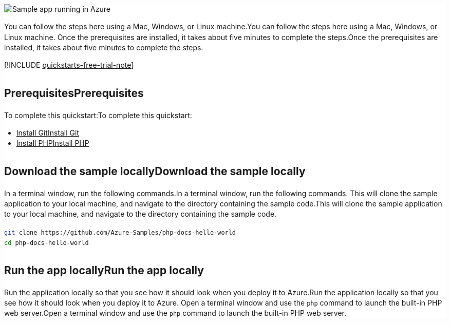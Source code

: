 ![Sample app running in Azure](media/app-service-web-get-started-php/hello-world-in-browser.png)

<span data-ttu-id="b0b70-110">You can follow the steps here using a Mac, Windows, or Linux machine.</span><span class="sxs-lookup"><span data-stu-id="b0b70-110">You can follow the steps here using a Mac, Windows, or Linux machine.</span></span> <span data-ttu-id="b0b70-111">Once the prerequisites are installed, it takes about five minutes to complete the steps.</span><span class="sxs-lookup"><span data-stu-id="b0b70-111">Once the prerequisites are installed, it takes about five minutes to complete the steps.</span></span>

[!INCLUDE [quickstarts-free-trial-note](../../includes/quickstarts-free-trial-note.md)]

## <a name="prerequisites"></a><span data-ttu-id="b0b70-112">Prerequisites</span><span class="sxs-lookup"><span data-stu-id="b0b70-112">Prerequisites</span></span>

<span data-ttu-id="b0b70-113">To complete this quickstart:</span><span class="sxs-lookup"><span data-stu-id="b0b70-113">To complete this quickstart:</span></span>

* <span data-ttu-id="b0b70-114"><a href="https://git-scm.com/" target="_blank">Install Git</a></span><span class="sxs-lookup"><span data-stu-id="b0b70-114"><a href="https://git-scm.com/" target="_blank">Install Git</a></span></span>
* <span data-ttu-id="b0b70-115"><a href="http://php.net/manual/install.php" target="_blank">Install PHP</a></span><span class="sxs-lookup"><span data-stu-id="b0b70-115"><a href="http://php.net/manual/install.php" target="_blank">Install PHP</a></span></span>

## <a name="download-the-sample-locally"></a><span data-ttu-id="b0b70-116">Download the sample locally</span><span class="sxs-lookup"><span data-stu-id="b0b70-116">Download the sample locally</span></span>

<span data-ttu-id="b0b70-117">In a terminal window, run the following commands.</span><span class="sxs-lookup"><span data-stu-id="b0b70-117">In a terminal window, run the following commands.</span></span> <span data-ttu-id="b0b70-118">This will clone the sample application to your local machine, and navigate to the directory containing the sample code.</span><span class="sxs-lookup"><span data-stu-id="b0b70-118">This will clone the sample application to your local machine, and navigate to the directory containing the sample code.</span></span> 

```bash
git clone https://github.com/Azure-Samples/php-docs-hello-world
cd php-docs-hello-world
```

## <a name="run-the-app-locally"></a><span data-ttu-id="b0b70-119">Run the app locally</span><span class="sxs-lookup"><span data-stu-id="b0b70-119">Run the app locally</span></span>

<span data-ttu-id="b0b70-120">Run the application locally so that you see how it should look when you deploy it to Azure.</span><span class="sxs-lookup"><span data-stu-id="b0b70-120">Run the application locally so that you see how it should look when you deploy it to Azure.</span></span> <span data-ttu-id="b0b70-121">Open a terminal window and use the `php` command to launch the built-in PHP web server.</span><span class="sxs-lookup"><span data-stu-id="b0b70-121">Open a terminal window and use the `php` command to launch the built-in PHP web server.</span></span>
